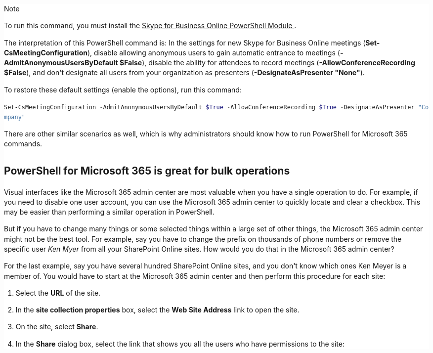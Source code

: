 > [!NOTE]
> To run this command, you must install the [Skype for Business Online PowerShell Module ](https://www.microsoft.com/download/details.aspx?id=39366).
  
The interpretation of this PowerShell command is: In the settings for new Skype for Business Online meetings (**Set-CsMeetingConfiguration**), disable allowing anonymous users to gain automatic entrance to meetings (**-AdmitAnonymousUsersByDefault $False**), disable the ability for attendees to record meetings (**-AllowConferenceRecording $False**), and don't designate all users from your organization as presenters (**-DesignateAsPresenter "None"**).
  
To restore these default settings (enable the options), run this command:
  
```powershell
Set-CsMeetingConfiguration -AdmitAnonymousUsersByDefault $True -AllowConferenceRecording $True -DesignateAsPresenter "Company"
```

There are other similar scenarios as well, which is why administrators should know how to run PowerShell for Microsoft 365 commands.
  
## PowerShell for Microsoft 365 is great for bulk operations

Visual interfaces like the Microsoft 365 admin center are most valuable when you have a single operation to do. For example, if you need to disable one user account, you can use the Microsoft 365 admin center to quickly locate and clear a checkbox. This may be easier than performing a similar operation in PowerShell.
  
But if you have to change many things or some selected things within a large set of other things, the Microsoft 365 admin center might not be the best tool. For example, say you have to change the prefix on thousands of phone numbers or remove the specific user *Ken Myer* from all your SharePoint Online sites. How would you do that in the Microsoft 365 admin center?
  
For the last example, say you have several hundred SharePoint Online sites, and you don't know which ones Ken Meyer is a member of. You would have to start at the Microsoft 365 admin center and then perform this procedure for each site:
  
1. Select the **URL** of the site.
    
2. In the **site collection properties** box, select the **Web Site Address** link to open the site.
    
3. On the site, select **Share**.
    
4. In the **Share** dialog box, select the link that shows you all the users who have permissions to the site:
    